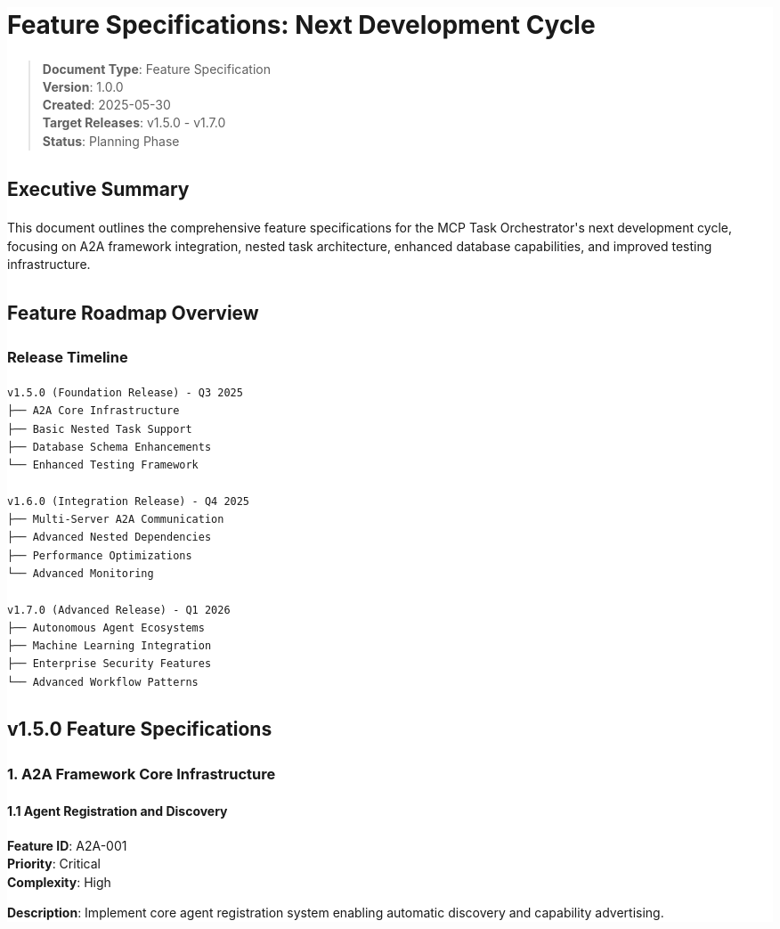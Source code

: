 # Feature Specifications: Next Development Cycle

> **Document Type**: Feature Specification  
> **Version**: 1.0.0  
> **Created**: 2025-05-30  
> **Target Releases**: v1.5.0 - v1.7.0  
> **Status**: Planning Phase

## Executive Summary

This document outlines the comprehensive feature specifications for the MCP Task Orchestrator's next development cycle, focusing on A2A framework integration, nested task architecture, enhanced database capabilities, and improved testing infrastructure.

## Feature Roadmap Overview

### Release Timeline
```
v1.5.0 (Foundation Release) - Q3 2025
├── A2A Core Infrastructure
├── Basic Nested Task Support  
├── Database Schema Enhancements
└── Enhanced Testing Framework

v1.6.0 (Integration Release) - Q4 2025
├── Multi-Server A2A Communication
├── Advanced Nested Dependencies
├── Performance Optimizations
└── Advanced Monitoring

v1.7.0 (Advanced Release) - Q1 2026
├── Autonomous Agent Ecosystems
├── Machine Learning Integration
├── Enterprise Security Features
└── Advanced Workflow Patterns
```

## v1.5.0 Feature Specifications

### 1. A2A Framework Core Infrastructure

#### 1.1 Agent Registration and Discovery
**Feature ID**: A2A-001  
**Priority**: Critical  
**Complexity**: High  

**Description**: Implement core agent registration system enabling automatic discovery and capability advertising.
